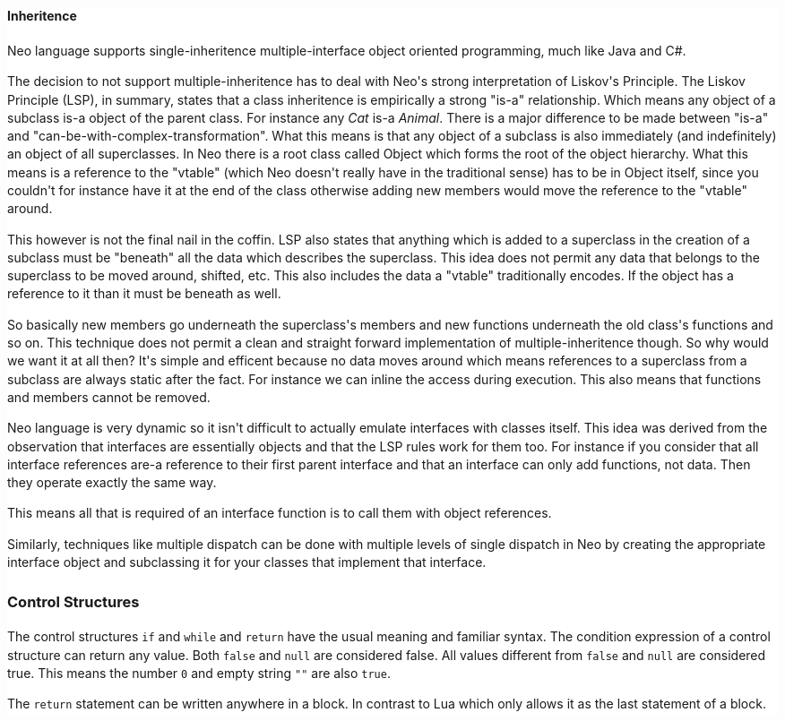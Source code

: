 #### Inheritence
Neo language supports single-inheritence multiple-interface object oriented
programming, much like Java and C#.

The decision to not support multiple-inheritence has to deal with Neo's strong
interpretation of Liskov's Principle. The Liskov Principle (LSP), in summary,
states that a class inheritence is empirically a strong "is-a" relationship.
Which means any object of a subclass is-a object of the parent class.
For instance any *Cat* is-a *Animal*. There is a major difference to be made
between "is-a" and "can-be-with-complex-transformation". What this means is that
any object of a subclass is also immediately (and indefinitely) an object of
all superclasses. In Neo there is a root class called Object which forms the
root of the object hierarchy. What this means is a reference to the "vtable"
(which Neo doesn't really have in the traditional sense) has to be in Object
itself, since you couldn't for instance have it at the end of the class
otherwise adding new members would move the reference to the "vtable" around.

This however is not the final nail in the coffin. LSP also states that anything
which is added to a superclass in the creation of a subclass must be "beneath"
all the data which describes the superclass. This idea does not permit any data
that belongs to the superclass to be moved around, shifted, etc. This also
includes the data a "vtable" traditionally encodes. If the object has a
reference to it than it must be beneath as well.

So basically new members go underneath the superclass's members and new
functions underneath the old class's functions and so on. This technique does
not permit a clean and straight forward implementation of multiple-inheritence
though. So why would we want it at all then? It's simple and efficent because
no data moves around which means references to a superclass from a subclass are
always static after the fact. For instance we can inline the access during
execution. This also means that functions and members cannot be removed.

Neo language is very dynamic so it isn't difficult to actually emulate
interfaces with classes itself. This idea was derived from the observation that
interfaces are essentially objects and that the LSP rules work for them too.
For instance if you consider that all interface references are-a reference to
their first parent interface and that an interface can only add functions, not
data. Then they operate exactly the same way.

This means all that is required of an interface function is to call them with
object references.

Similarly, techniques like multiple dispatch can be done with multiple levels
of single dispatch in Neo by creating the appropriate interface object
and subclassing it for your classes that implement that interface.

### Control Structures
The control structures `if` and `while` and `return` have the usual meaning and
familiar syntax. The condition expression of a control structure can return any
value. Both `false` and `null` are considered false. All values different from
`false` and `null` are considered true. This means the number `0` and empty
string `""` are also `true`.

The `return` statement can be written anywhere in a block. In contrast to Lua
which only allows it as the last statement of a block.
